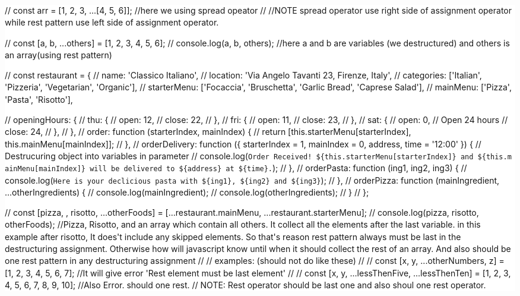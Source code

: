 // const arr = [1, 2, 3, ...[4, 5, 6]]; //here we using spread opeator
// //NOTE spread operator use right side of assignment operator while rest pattern use left side of assignment operator.

// const [a, b, ...others] = [1, 2, 3, 4, 5, 6];
// console.log(a, b, others); //here a and b are variables (we destructured) and others is an array(using rest pattern)

// const restaurant = {
// name: 'Classico Italiano',
// location: 'Via Angelo Tavanti 23, Firenze, Italy',
// categories: ['Italian', 'Pizzeria', 'Vegetarian', 'Organic'],
// starterMenu: ['Focaccia', 'Bruschetta', 'Garlic Bread', 'Caprese Salad'],
// mainMenu: ['Pizza', 'Pasta', 'Risotto'],

// openingHours: {
// thu: {
// open: 12,
// close: 22,
// },
// fri: {
// open: 11,
// close: 23,
// },
// sat: {
// open: 0, // Open 24 hours
// close: 24,
// },
// },
// order: function (starterIndex, mainIndex) {
// return [this.starterMenu[starterIndex], this.mainMenu[mainIndex]];
// },
// orderDelivery: function ({ starterIndex = 1, mainIndex = 0, address, time = '12:00' }) { // Destrucuring object into variables in parameter
// console.log(`Order Received! ${this.starterMenu[starterIndex]} and ${this.mainMenu[mainIndex]} will be delivered to ${address} at ${time}.`);
// },
// orderPasta: function (ing1, ing2, ing3) {
// console.log(`Here is your declicious pasta with ${ing1}, ${ing2} and ${ing3}`);
// },
// orderPizza: function (mainIngredient, ...otherIngredients) {
// console.log(mainIngredient);
// console.log(otherIngredients);
// }
// };

// const [pizza, , risotto, ...otherFoods] = [...restaurant.mainMenu, ...restaurant.starterMenu];
// console.log(pizza, risotto, otherFoods); //Pizza, Risotto, and an array which contain all others. It collect all the elements after the last variable. in this example after risotto, It does't include any skipped elements. So that's reason rest pattern always must be last in the destructuring assignment. Otherwise how will javascript know until when it should collect the rest of an array. And also should be one rest pattern in any destructuring assignment
// // examples: (should not do like these)
// // const [x, y, ...otherNumbers, z] = [1, 2, 3, 4, 5, 6, 7]; //It will give error 'Rest element must be last element'
// // const [x, y, ...lessThenFive, ...lessThenTen] = [1, 2, 3, 4, 5, 6, 7, 8, 9, 10]; //Also Error. should one rest.
// NOTE: Rest operator should be last one and also shoul one rest operator.

